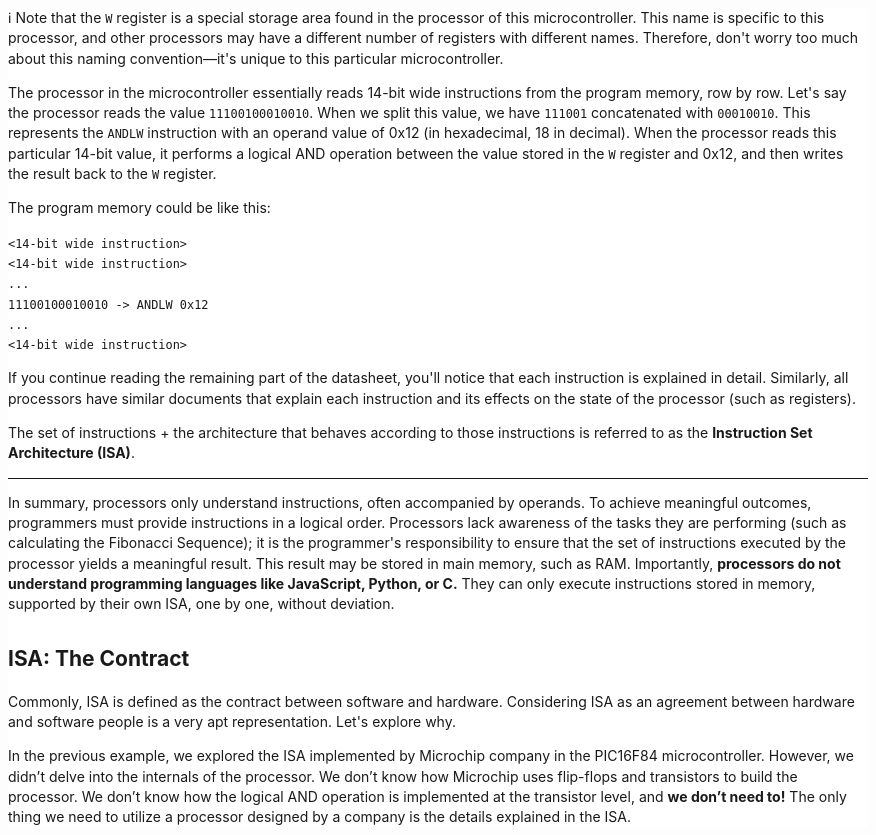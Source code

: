 ℹ Note that the `W` register is a special storage area found in the processor of
this microcontroller. This name is specific to this processor, and other
processors may have a different number of registers with different names.
Therefore, don't worry too much about this naming convention—it's unique to this
particular microcontroller.

The processor in the microcontroller essentially reads 14-bit wide instructions
from the program memory, row by row. Let's say the processor reads the value
`11100100010010`. When we split this value, we have `111001` concatenated with
`00010010`. This represents the `ANDLW` instruction with an operand value of
0x12 (in hexadecimal, 18 in decimal). When the processor reads this particular
14-bit value, it performs a logical AND operation between the value stored in
the `W` register and 0x12, and then writes the result back to the `W` register.

The program memory could be like this:

```text
<14-bit wide instruction>
<14-bit wide instruction>
...
11100100010010 -> ANDLW 0x12
...
<14-bit wide instruction>
```

If you continue reading the remaining part of the datasheet, you'll notice that
each instruction is explained in detail. Similarly, all processors have similar
documents that explain each instruction and its effects on the state of the
processor (such as registers).

The set of instructions + the architecture that behaves according to those
instructions is referred to as the **Instruction Set Architecture (ISA)**.

---

In summary, processors only understand instructions, often accompanied by
operands. To achieve meaningful outcomes, programmers must provide instructions
in a logical order. Processors lack awareness of the tasks they are performing
(such as calculating the Fibonacci Sequence); it is the programmer's
responsibility to ensure that the set of instructions executed by the processor
yields a meaningful result. This result may be stored in main memory, such as
RAM. Importantly, **processors do not understand programming languages like
JavaScript, Python, or C.** They can only execute instructions stored in memory,
supported by their own ISA, one by one, without deviation.

## ISA: The Contract

Commonly, ISA is defined as the contract between software and hardware.
Considering ISA as an agreement between hardware and software people is a very
apt representation. Let's explore why.

In the previous example, we explored the ISA implemented by Microchip company in
the PIC16F84 microcontroller. However, we didn’t delve into the internals of the
processor. We don’t know how Microchip uses flip-flops and transistors to build
the processor. We don’t know how the logical AND operation is implemented at the
transistor level, and **we don’t need to!** The only thing we need to utilize a
processor designed by a company is the details explained in the ISA.
